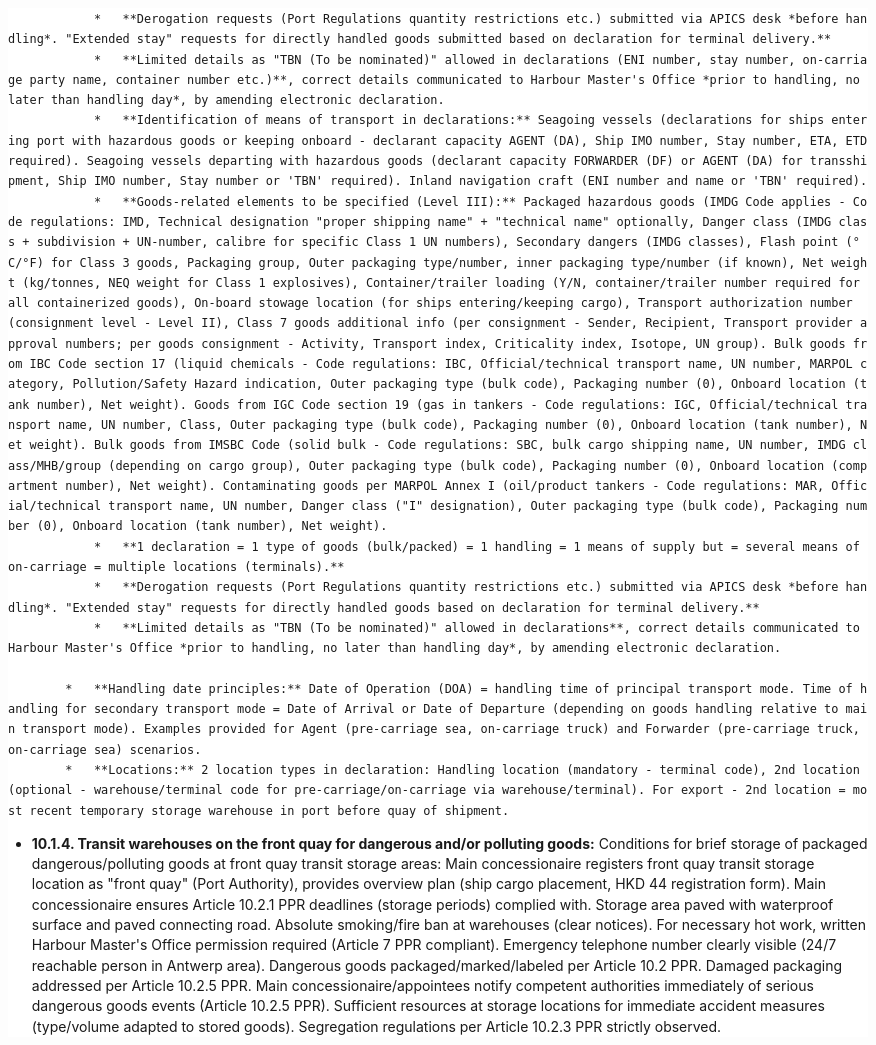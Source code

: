                 *   **Derogation requests (Port Regulations quantity restrictions etc.) submitted via APICS desk *before handling*. "Extended stay" requests for directly handled goods submitted based on declaration for terminal delivery.**
                *   **Limited details as "TBN (To be nominated)" allowed in declarations (ENI number, stay number, on-carriage party name, container number etc.)**, correct details communicated to Harbour Master's Office *prior to handling, no later than handling day*, by amending electronic declaration.
                *   **Identification of means of transport in declarations:** Seagoing vessels (declarations for ships entering port with hazardous goods or keeping onboard - declarant capacity AGENT (DA), Ship IMO number, Stay number, ETA, ETD required). Seagoing vessels departing with hazardous goods (declarant capacity FORWARDER (DF) or AGENT (DA) for transshipment, Ship IMO number, Stay number or 'TBN' required). Inland navigation craft (ENI number and name or 'TBN' required).
                *   **Goods-related elements to be specified (Level III):** Packaged hazardous goods (IMDG Code applies - Code regulations: IMD, Technical designation "proper shipping name" + "technical name" optionally, Danger class (IMDG class + subdivision + UN-number, calibre for specific Class 1 UN numbers), Secondary dangers (IMDG classes), Flash point (°C/°F) for Class 3 goods, Packaging group, Outer packaging type/number, inner packaging type/number (if known), Net weight (kg/tonnes, NEQ weight for Class 1 explosives), Container/trailer loading (Y/N, container/trailer number required for all containerized goods), On-board stowage location (for ships entering/keeping cargo), Transport authorization number (consignment level - Level II), Class 7 goods additional info (per consignment - Sender, Recipient, Transport provider approval numbers; per goods consignment - Activity, Transport index, Criticality index, Isotope, UN group). Bulk goods from IBC Code section 17 (liquid chemicals - Code regulations: IBC, Official/technical transport name, UN number, MARPOL category, Pollution/Safety Hazard indication, Outer packaging type (bulk code), Packaging number (0), Onboard location (tank number), Net weight). Goods from IGC Code section 19 (gas in tankers - Code regulations: IGC, Official/technical transport name, UN number, Class, Outer packaging type (bulk code), Packaging number (0), Onboard location (tank number), Net weight). Bulk goods from IMSBC Code (solid bulk - Code regulations: SBC, bulk cargo shipping name, UN number, IMDG class/MHB/group (depending on cargo group), Outer packaging type (bulk code), Packaging number (0), Onboard location (compartment number), Net weight). Contaminating goods per MARPOL Annex I (oil/product tankers - Code regulations: MAR, Official/technical transport name, UN number, Danger class ("I" designation), Outer packaging type (bulk code), Packaging number (0), Onboard location (tank number), Net weight).
                *   **1 declaration = 1 type of goods (bulk/packed) = 1 handling = 1 means of supply but = several means of on-carriage = multiple locations (terminals).**
                *   **Derogation requests (Port Regulations quantity restrictions etc.) submitted via APICS desk *before handling*. "Extended stay" requests for directly handled goods based on declaration for terminal delivery.**
                *   **Limited details as "TBN (To be nominated)" allowed in declarations**, correct details communicated to Harbour Master's Office *prior to handling, no later than handling day*, by amending electronic declaration.

            *   **Handling date principles:** Date of Operation (DOA) = handling time of principal transport mode. Time of handling for secondary transport mode = Date of Arrival or Date of Departure (depending on goods handling relative to main transport mode). Examples provided for Agent (pre-carriage sea, on-carriage truck) and Forwarder (pre-carriage truck, on-carriage sea) scenarios.
            *   **Locations:** 2 location types in declaration: Handling location (mandatory - terminal code), 2nd location (optional - warehouse/terminal code for pre-carriage/on-carriage via warehouse/terminal). For export - 2nd location = most recent temporary storage warehouse in port before quay of shipment.

*   **10.1.4. Transit warehouses on the front quay for dangerous and/or polluting goods:** Conditions for brief storage of packaged dangerous/polluting goods at front quay transit storage areas: Main concessionaire registers front quay transit storage location as "front quay" (Port Authority), provides overview plan (ship cargo placement, HKD 44 registration form). Main concessionaire ensures Article 10.2.1 PPR deadlines (storage periods) complied with. Storage area paved with waterproof surface and paved connecting road. Absolute smoking/fire ban at warehouses (clear notices). For necessary hot work, written Harbour Master's Office permission required (Article 7 PPR compliant). Emergency telephone number clearly visible (24/7 reachable person in Antwerp area). Dangerous goods packaged/marked/labeled per Article 10.2 PPR. Damaged packaging addressed per Article 10.2.5 PPR. Main concessionaire/appointees notify competent authorities immediately of serious dangerous goods events (Article 10.2.5 PPR). Sufficient resources at storage locations for immediate accident measures (type/volume adapted to stored goods). Segregation regulations per Article 10.2.3 PPR strictly observed.
